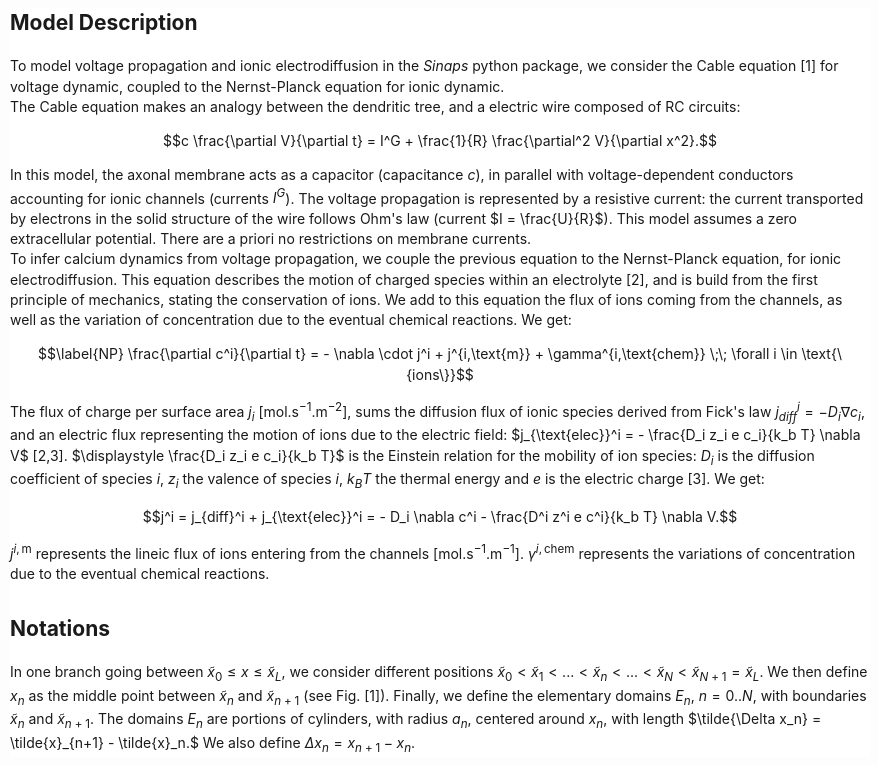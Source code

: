 Model Description
-----------------

To model voltage propagation and ionic electrodiffusion in the *Sinaps*
python package, we consider the Cable equation [1] for voltage
dynamic, coupled to the Nernst-Planck equation for ionic dynamic.\
The Cable equation makes an analogy between the dendritic tree, and a
electric wire composed of RC circuits:

$$c \frac{\partial  V}{\partial t} = I^G + \frac{1}{R} \frac{\partial^2 V}{\partial x^2}.$$

In this model, the axonal membrane acts as a capacitor (capacitance
$c$), in parallel with voltage-dependent conductors accounting for ionic
channels (currents $I^G$). The voltage propagation is represented by a
resistive current: the current transported by electrons in the solid
structure of the wire follows Ohm's law (current $I = \frac{U}{R}$). This model assumes a zero extracellular potential. There are a priori no restrictions on membrane currents.\
To infer calcium dynamics from voltage propagation, we couple the
previous equation to the Nernst-Planck equation, for ionic
electrodiffusion. This equation describes the motion of charged species
within an electrolyte [2], and is build from the first principle
of mechanics, stating the conservation of ions. We add to this equation
the flux of ions coming from the channels, as well as the variation of
concentration due to the eventual chemical reactions. We get:

$$\label{NP}
\frac{\partial c^i}{\partial t} = - \nabla \cdot j^i + j^{i,\text{m}} + \gamma^{i,\text{chem}} \;\; \forall i \in \text{\{ions\}}$$

The flux of charge per surface area $j_i$ \[mol.s$^{-1}$.m$^{-2}$\],
sums the diffusion flux of ionic species derived from Fick's law
$j_{diff}^i = - D_i \nabla c_i$, and an electric flux representing the
motion of ions due to the electric field:
$j_{\text{elec}}^i = - \frac{D_i z_i e c_i}{k_b T} \nabla V$
[2,3]. $\displaystyle \frac{D_i z_i e c_i}{k_b T}$ is the
Einstein relation for the mobility of ion species: $D_i$ is the
diffusion coefficient of species $i$, $z_i$ the valence of species $i$,
$k_B T$ the thermal energy and $e$ is the electric charge [3]. We
get:

$$j^i = j_{diff}^i + j_{\text{elec}}^i = - D_i \nabla c^i  - \frac{D^i z^i e c^i}{k_b T} \nabla V.$$

$j^{i, \text{m}}$ represents the lineic flux of ions entering from the
channels \[mol.s$^{-1}$.m$^{-1}$\]. $\gamma^{i,\text{chem}}$ represents
the variations of concentration due to the eventual chemical reactions.

Notations
---------

In one branch going between $\tilde{x}_0 \leq x \leq \tilde{x}_L$, we
consider different positions
$\tilde{x}_0 < \tilde{x}_1<...< \tilde{x}_n <...< \tilde{x}_N < \tilde{x}_{N+1} = \tilde{x}_L$.
We then define $x_n$ as the middle point between $\tilde{x}_n$ and
$\tilde{x}_{n+1}$ (see Fig. [1]). Finally, we define the elementary domains
$E_n$, $n = 0..N$, with boundaries $\tilde{x}_n$ and $\tilde{x}_{n+1}$.
The domains $E_n$ are portions of cylinders, with radius $a_n$, centered
around $x_n$, with length
$\tilde{\Delta x_n} = \tilde{x}_{n+1} - \tilde{x}_n.$ We also define
$\Delta x_n = x_{n+1} - x_n.$
